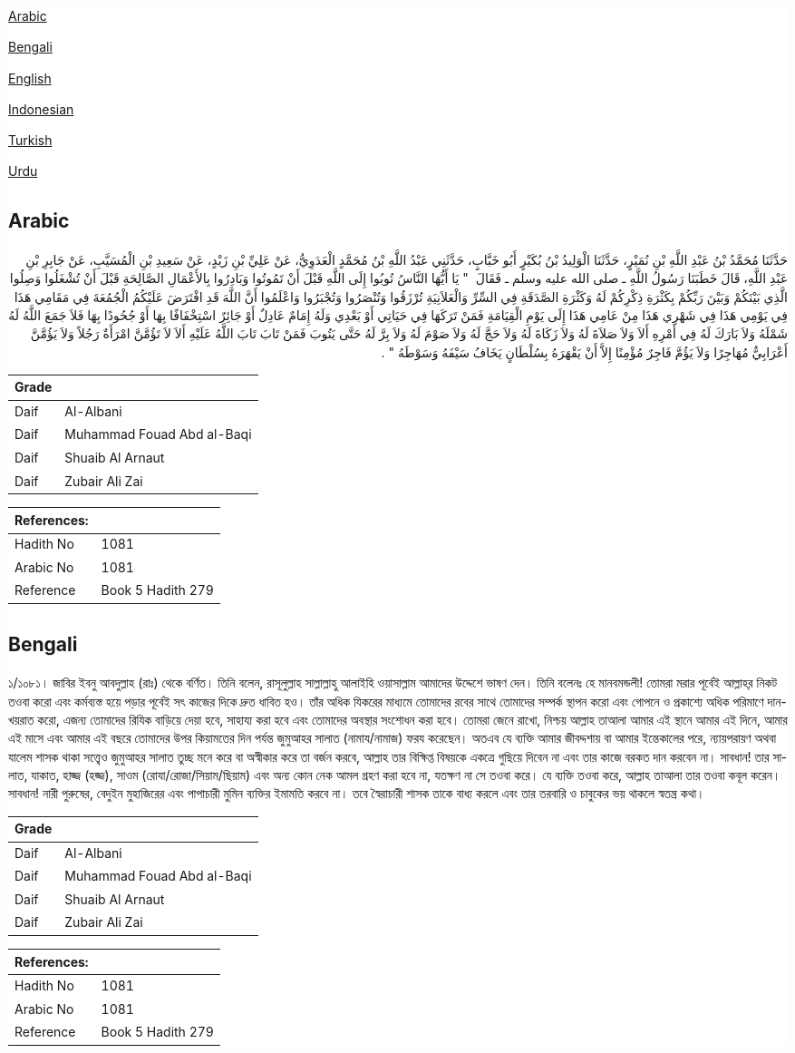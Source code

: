[Arabic](#arabic)

[Bengali](#bengali)

[English](#english)

[Indonesian](#indonesian)

[Turkish](#turkish)

[Urdu](#urdu)

## Arabic


<div dir="rtl" lang="ar" style={{fontSize:'larger',backgroundColor:'#f8f9fa',padding:20}}>
حَدَّثَنَا مُحَمَّدُ بْنُ عَبْدِ اللَّهِ بْنِ نُمَيْرٍ، حَدَّثَنَا الْوَلِيدُ بْنُ بُكَيْرٍ أَبُو خَبَّابٍ، حَدَّثَنِي عَبْدُ اللَّهِ بْنُ مُحَمَّدٍ الْعَدَوِيُّ، عَنْ عَلِيِّ بْنِ زَيْدٍ، عَنْ سَعِيدِ بْنِ الْمُسَيَّبِ، عَنْ جَابِرِ بْنِ عَبْدِ اللَّهِ، قَالَ خَطَبَنَا رَسُولُ اللَّهِ ـ صلى الله عليه وسلم ـ فَقَالَ ‏ "‏ يَا أَيُّهَا النَّاسُ تُوبُوا إِلَى اللَّهِ قَبْلَ أَنْ تَمُوتُوا وَبَادِرُوا بِالأَعْمَالِ الصَّالِحَةِ قَبْلَ أَنْ تُشْغَلُوا وَصِلُوا الَّذِي بَيْنَكُمْ وَبَيْنَ رَبِّكُمْ بِكَثْرَةِ ذِكْرِكُمْ لَهُ وَكَثْرَةِ الصَّدَقَةِ فِي السِّرِّ وَالْعَلاَنِيَةِ تُرْزَقُوا وَتُنْصَرُوا وَتُجْبَرُوا وَاعْلَمُوا أَنَّ اللَّهَ قَدِ افْتَرَضَ عَلَيْكُمُ الْجُمُعَةَ فِي مَقَامِي هَذَا فِي يَوْمِي هَذَا فِي شَهْرِي هَذَا مِنْ عَامِي هَذَا إِلَى يَوْمِ الْقِيَامَةِ فَمَنْ تَرَكَهَا فِي حَيَاتِي أَوْ بَعْدِي وَلَهُ إِمَامٌ عَادِلٌ أَوْ جَائِرٌ اسْتِخْفَافًا بِهَا أَوْ جُحُودًا بِهَا فَلاَ جَمَعَ اللَّهُ لَهُ شَمْلَهُ وَلاَ بَارَكَ لَهُ فِي أَمْرِهِ أَلاَ وَلاَ صَلاَةَ لَهُ وَلاَ زَكَاةَ لَهُ وَلاَ حَجَّ لَهُ وَلاَ صَوْمَ لَهُ وَلاَ بِرَّ لَهُ حَتَّى يَتُوبَ فَمَنْ تَابَ تَابَ اللَّهُ عَلَيْهِ أَلاَ لاَ تَؤُمَّنَّ امْرَأَةٌ رَجُلاً وَلاَ يَؤُمَّنَّ أَعْرَابِيٌّ مُهَاجِرًا وَلاَ يَؤُمَّ فَاجِرٌ مُؤْمِنًا إِلاَّ أَنْ يَقْهَرَهُ بِسُلْطَانٍ يَخَافُ سَيْفَهُ وَسَوْطَهُ ‏"‏ ‏.‏
</div>
<div style={{backgroundColor:'#f8f9fa',padding:20, marginBottom: 10}}><table> <thead> <tr> <th>Grade</th> <th></th> </tr> </thead> <tbody> <tr><td>Daif</td><td>Al-Albani</td></tr><tr><td>Daif</td><td>Muhammad Fouad Abd al-Baqi</td></tr><tr><td>Daif</td><td>Shuaib Al Arnaut</td></tr><tr><td>Daif</td><td>Zubair Ali Zai</td></tr></tbody></table><table> <thead> <tr> <th>References:</th> <th></th> </tr> </thead> <tbody><tr><td>Hadith No</td><td>1081</td></tr><tr><td>Arabic No</td><td>1081</td></tr><tr><td>Reference</td><td>Book 5 Hadith 279</td></tr></tbody></table></div>

## Bengali


<div dir="ltr" lang="bn" style={{fontSize:'larger',backgroundColor:'#f8f9fa',padding:20}}>
১/১০৮১। জাবির ইবনু আবদুল্লাহ (রাঃ) থেকে বর্ণিত। তিনি বলেন, রাসূলুল্লাহ সাল্লাল্লাহু আলাইহি ওয়াসাল্লাম আমাদের উদ্দেশে ভাষণ দেন। তিনি বলেনঃ হে মানবমন্ডলী! তোমরা মরার পূর্বেই আল্লাহ্‌র নিকট তওবা করো এবং কর্মব্যস্ত হয়ে পড়ার পূর্বেই সৎ কাজের দিকে দ্রুত ধাবিত হও। তাঁর অধিক যিকরের মাধ্যমে তোমাদের রবের সাথে তোমাদের সম্পর্ক স্থাপন করো এবং গোপনে ও প্রকাশ্যে অধিক পরিমাণে দান-খয়রাত করো, এজন্য তোমাদের রিযিক বাড়িয়ে দেয়া হবে, সাহায্য করা হবে এবং তোমাদের অবস্থার সংশোধন করা হবে। তোমরা জেনে রাখো, নিশ্চয় আল্লাহ তাআলা আমার এই স্থানে আমার এই দিনে, আমার এই মাসে এবং আমার এই বছরে তোমাদের উপর কিয়ামতের দিন পর্যন্ত জুমুআহর সালাত (নামায/নামাজ) ফরয করেছেন। অতএব যে ব্যক্তি আমার জীবদ্দশায় বা আমার ইন্তেকালের পরে, ন্যায়পরায়ণ অথবা যালেম শাসক থাকা সত্ত্বেও জুমুআহর সালাত তুচ্ছ মনে করে বা অস্বীকার করে তা বর্জন করবে, আল্লাহ তার বিক্ষিপ্ত বিষয়কে একত্রে গুছিয়ে দিবেন না এবং তার কাজে বরকত দান করবেন না। সাবধান! তার সালাত, যাকাত, হাজ্জ (হজ্জ), সাওম (রোযা/রোজা/সিয়াম/ছিয়াম) এবং অন্য কোন নেক আমল গ্রহণ করা হবে না, যতক্ষণ না সে তওবা করে। যে ব্যক্তি তওবা করে, আল্লাহ তাআলা তার তওবা কবূল করেন। সাবধান! নারী পুরুষের, বেদুইন মুহাজিরের এবং পাপাচারী মুমিন ব্যক্তির ইমামতি করবে না। তবে স্বৈরাচারী শাসক তাকে বাধ্য করলে এবং তার তরবারি ও চাবুকের ভয় থাকলে স্বতন্ত্র কথা।
</div>
<div style={{backgroundColor:'#f8f9fa',padding:20, marginBottom: 10}}><table> <thead> <tr> <th>Grade</th> <th></th> </tr> </thead> <tbody> <tr><td>Daif</td><td>Al-Albani</td></tr><tr><td>Daif</td><td>Muhammad Fouad Abd al-Baqi</td></tr><tr><td>Daif</td><td>Shuaib Al Arnaut</td></tr><tr><td>Daif</td><td>Zubair Ali Zai</td></tr></tbody></table><table> <thead> <tr> <th>References:</th> <th></th> </tr> </thead> <tbody><tr><td>Hadith No</td><td>1081</td></tr><tr><td>Arabic No</td><td>1081</td></tr><tr><td>Reference</td><td>Book 5 Hadith 279</td></tr></tbody></table></div>
